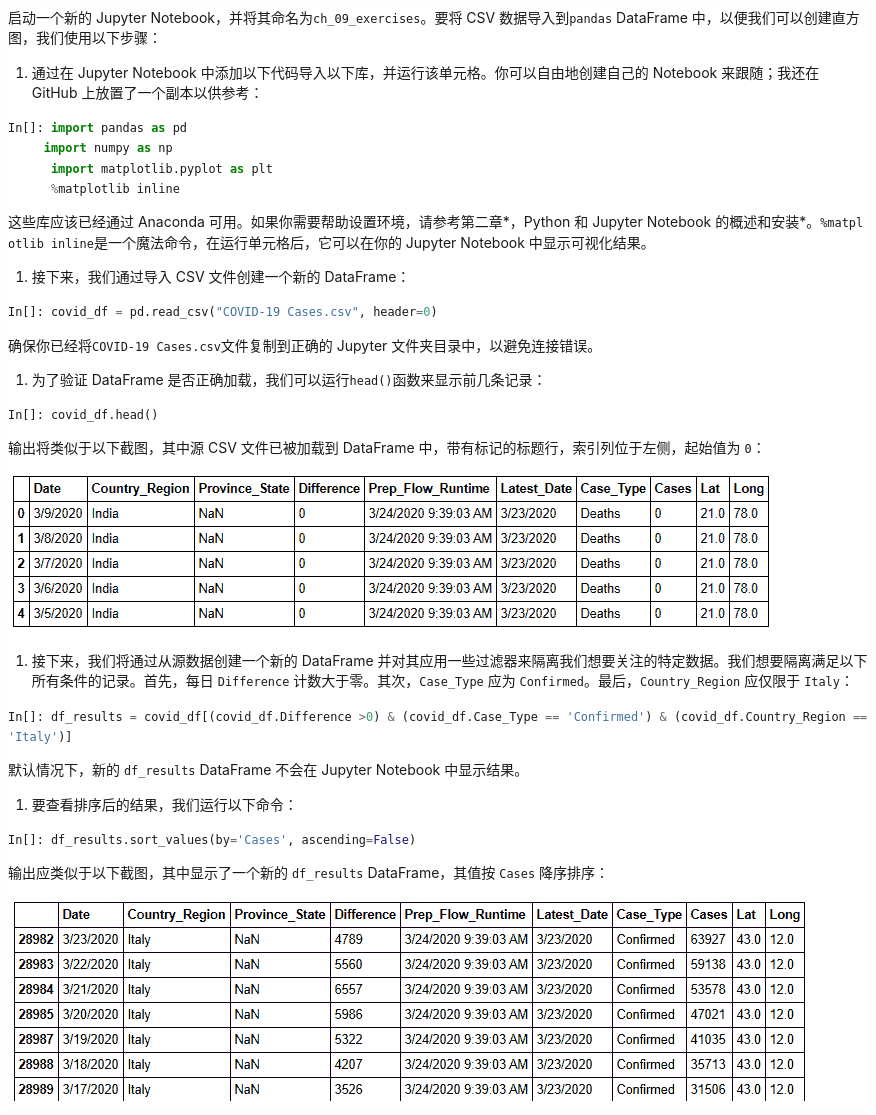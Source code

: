 启动一个新的 Jupyter Notebook，并将其命名为`ch_09_exercises`。要将 CSV 数据导入到`pandas` DataFrame 中，以便我们可以创建直方图，我们使用以下步骤：

1.  通过在 Jupyter Notebook 中添加以下代码导入以下库，并运行该单元格。你可以自由地创建自己的 Notebook 来跟随；我还在 GitHub 上放置了一个副本以供参考：

```py
In[]: import pandas as pd
     import numpy as np
      import matplotlib.pyplot as plt
      %matplotlib inline
```

这些库应该已经通过 Anaconda 可用。如果你需要帮助设置环境，请参考第二章*，Python 和 Jupyter Notebook 的概述和安装*。`%matplotlib inline`是一个魔法命令，在运行单元格后，它可以在你的 Jupyter Notebook 中显示可视化结果。

1.  接下来，我们通过导入 CSV 文件创建一个新的 DataFrame：

```py
In[]: covid_df = pd.read_csv("COVID-19 Cases.csv", header=0)
```

确保你已经将`COVID-19 Cases.csv`文件复制到正确的 Jupyter 文件夹目录中，以避免连接错误。

1.  为了验证 DataFrame 是否正确加载，我们可以运行`head()`函数来显示前几条记录：

```py
In[]: covid_df.head()
```

输出将类似于以下截图，其中源 CSV 文件已被加载到 DataFrame 中，带有标记的标题行，索引列位于左侧，起始值为 `0`：

![](img/6ab38e8d-4c31-4382-bb2f-0efa75c221bb.png)

1.  接下来，我们将通过从源数据创建一个新的 DataFrame 并对其应用一些过滤器来隔离我们想要关注的特定数据。我们想要隔离满足以下所有条件的记录。首先，每日 `Difference` 计数大于零。其次，`Case_Type` 应为 `Confirmed`。最后，`Country_Region` 应仅限于 `Italy`：

```py
In[]: df_results = covid_df[(covid_df.Difference >0) & (covid_df.Case_Type == 'Confirmed') & (covid_df.Country_Region == 'Italy')]
```

默认情况下，新的 `df_results` DataFrame 不会在 Jupyter Notebook 中显示结果。

1.  要查看排序后的结果，我们运行以下命令：

```py
In[]: df_results.sort_values(by='Cases', ascending=False)
```

输出应类似于以下截图，其中显示了一个新的 `df_results` DataFrame，其值按 `Cases` 降序排序：

![](img/2aa3a9f1-8a39-4271-84e9-3e8f1be9dcde.png)
